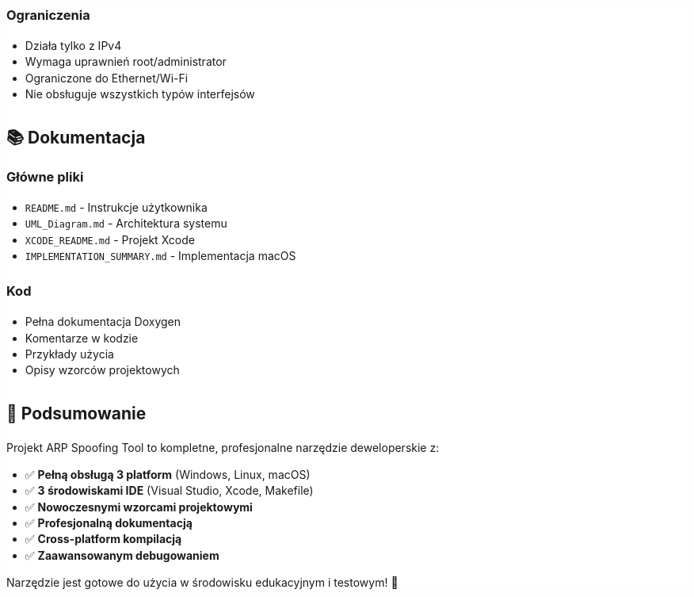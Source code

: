 ### **Ograniczenia**
- Działa tylko z IPv4
- Wymaga uprawnień root/administrator
- Ograniczone do Ethernet/Wi-Fi
- Nie obsługuje wszystkich typów interfejsów

## 📚 **Dokumentacja**

### **Główne pliki**
- `README.md` - Instrukcje użytkownika
- `UML_Diagram.md` - Architektura systemu
- `XCODE_README.md` - Projekt Xcode
- `IMPLEMENTATION_SUMMARY.md` - Implementacja macOS

### **Kod**
- Pełna dokumentacja Doxygen
- Komentarze w kodzie
- Przykłady użycia
- Opisy wzorców projektowych

## 🎉 **Podsumowanie**

Projekt ARP Spoofing Tool to kompletne, profesjonalne narzędzie deweloperskie z:

- ✅ **Pełną obsługą 3 platform** (Windows, Linux, macOS)
- ✅ **3 środowiskami IDE** (Visual Studio, Xcode, Makefile)
- ✅ **Nowoczesnymi wzorcami projektowymi**
- ✅ **Profesjonalną dokumentacją**
- ✅ **Cross-platform kompilacją**
- ✅ **Zaawansowanym debugowaniem**

Narzędzie jest gotowe do użycia w środowisku edukacyjnym i testowym! 🚀 